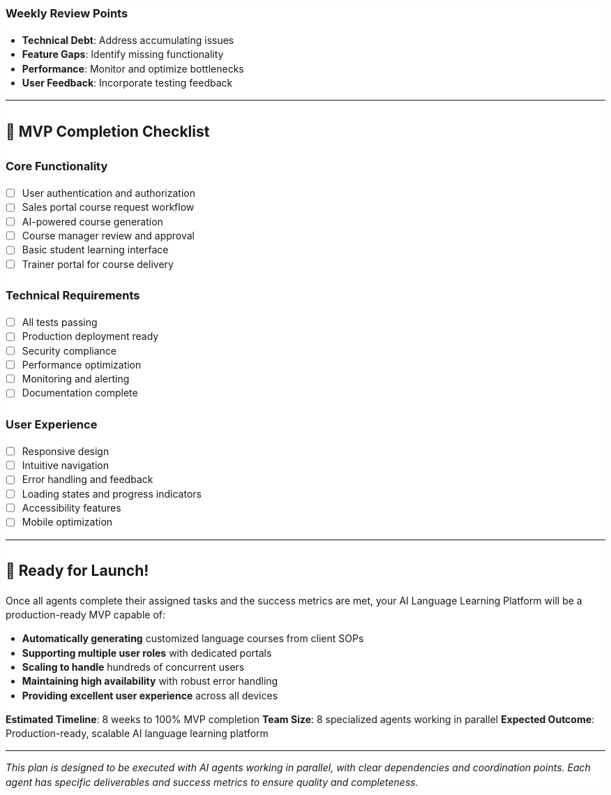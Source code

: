 ### Weekly Review Points
- **Technical Debt**: Address accumulating issues
- **Feature Gaps**: Identify missing functionality
- **Performance**: Monitor and optimize bottlenecks
- **User Feedback**: Incorporate testing feedback

---

## 🎉 MVP Completion Checklist

### Core Functionality
- [ ] User authentication and authorization
- [ ] Sales portal course request workflow
- [ ] AI-powered course generation
- [ ] Course manager review and approval
- [ ] Basic student learning interface
- [ ] Trainer portal for course delivery

### Technical Requirements
- [ ] All tests passing
- [ ] Production deployment ready
- [ ] Security compliance
- [ ] Performance optimization
- [ ] Monitoring and alerting
- [ ] Documentation complete

### User Experience
- [ ] Responsive design
- [ ] Intuitive navigation
- [ ] Error handling and feedback
- [ ] Loading states and progress indicators
- [ ] Accessibility features
- [ ] Mobile optimization

---

## 🚀 Ready for Launch!

Once all agents complete their assigned tasks and the success metrics are met, your AI Language Learning Platform will be a production-ready MVP capable of:

- **Automatically generating** customized language courses from client SOPs
- **Supporting multiple user roles** with dedicated portals
- **Scaling to handle** hundreds of concurrent users
- **Maintaining high availability** with robust error handling
- **Providing excellent user experience** across all devices

**Estimated Timeline**: 8 weeks to 100% MVP completion
**Team Size**: 8 specialized agents working in parallel
**Expected Outcome**: Production-ready, scalable AI language learning platform

---

*This plan is designed to be executed with AI agents working in parallel, with clear dependencies and coordination points. Each agent has specific deliverables and success metrics to ensure quality and completeness.*
